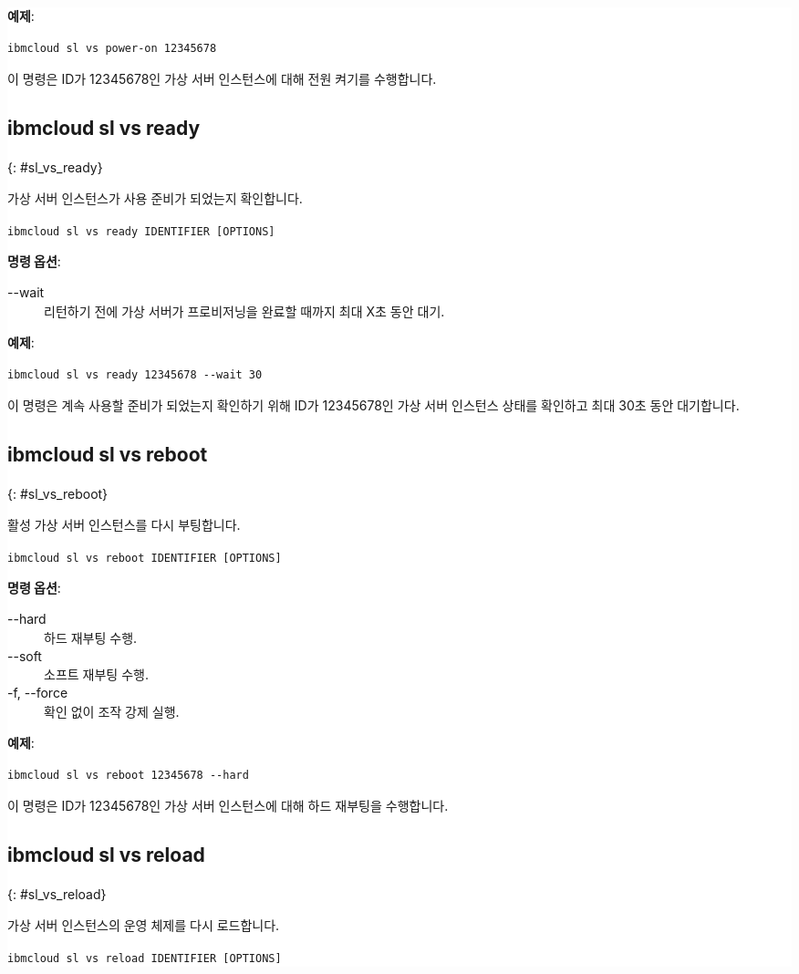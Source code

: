 **예제**:
```
ibmcloud sl vs power-on 12345678
```
이 명령은 ID가 12345678인 가상 서버 인스턴스에 대해 전원 켜기를 수행합니다.

## ibmcloud sl vs ready
{: #sl_vs_ready}

가상 서버 인스턴스가 사용 준비가 되었는지 확인합니다.
```
ibmcloud sl vs ready IDENTIFIER [OPTIONS]
```

<strong>명령 옵션</strong>:
<dl>
<dt>--wait</dt>
<dd>리턴하기 전에 가상 서버가 프로비저닝을 완료할 때까지 최대 X초 동안 대기.</dd>
</dl>

**예제**:
```
ibmcloud sl vs ready 12345678 --wait 30
```
이 명령은 계속 사용할 준비가 되었는지 확인하기 위해 ID가 12345678인 가상 서버 인스턴스 상태를 확인하고 최대 30초 동안 대기합니다.

## ibmcloud sl vs reboot
{: #sl_vs_reboot}

활성 가상 서버 인스턴스를 다시 부팅합니다.
```
ibmcloud sl vs reboot IDENTIFIER [OPTIONS]
```

<strong>명령 옵션</strong>:
<dl>
<dt>--hard</dt>
<dd>하드 재부팅 수행.</dd>
<dt>--soft</dt>
<dd>소프트 재부팅 수행.</dd>
<dt>-f, --force</dt>
<dd>확인 없이 조작 강제 실행.</dd>
</dl>

**예제**:
```
ibmcloud sl vs reboot 12345678 --hard
```
이 명령은 ID가 12345678인 가상 서버 인스턴스에 대해 하드 재부팅을 수행합니다.

## ibmcloud sl vs reload
{: #sl_vs_reload}

가상 서버 인스턴스의 운영 체제를 다시 로드합니다.
```
ibmcloud sl vs reload IDENTIFIER [OPTIONS]
```
